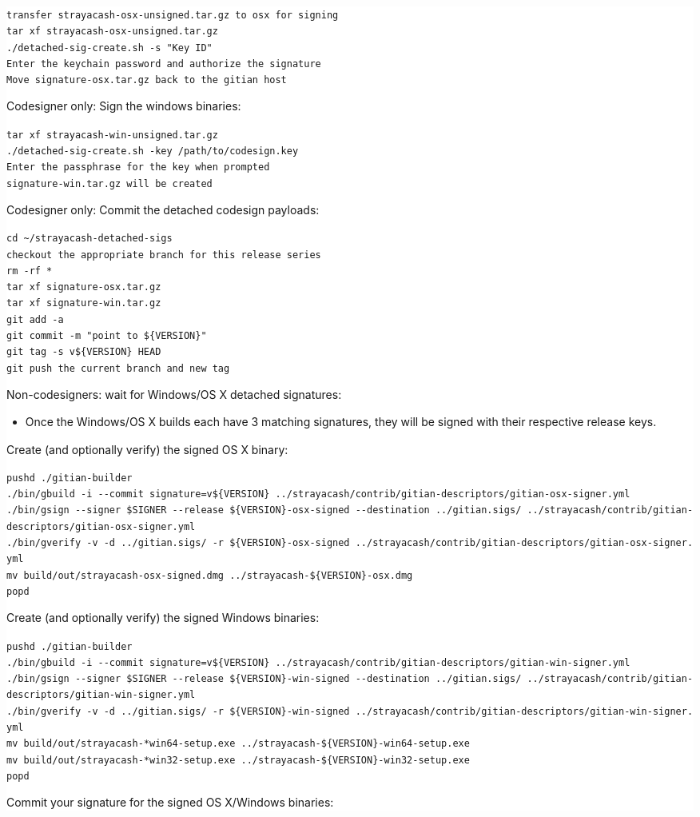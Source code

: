    transfer strayacash-osx-unsigned.tar.gz to osx for signing
    tar xf strayacash-osx-unsigned.tar.gz
    ./detached-sig-create.sh -s "Key ID"
    Enter the keychain password and authorize the signature
    Move signature-osx.tar.gz back to the gitian host

Codesigner only: Sign the windows binaries:

    tar xf strayacash-win-unsigned.tar.gz
    ./detached-sig-create.sh -key /path/to/codesign.key
    Enter the passphrase for the key when prompted
    signature-win.tar.gz will be created

Codesigner only: Commit the detached codesign payloads:

    cd ~/strayacash-detached-sigs
    checkout the appropriate branch for this release series
    rm -rf *
    tar xf signature-osx.tar.gz
    tar xf signature-win.tar.gz
    git add -a
    git commit -m "point to ${VERSION}"
    git tag -s v${VERSION} HEAD
    git push the current branch and new tag

Non-codesigners: wait for Windows/OS X detached signatures:

- Once the Windows/OS X builds each have 3 matching signatures, they will be signed with their respective release keys.

Create (and optionally verify) the signed OS X binary:

    pushd ./gitian-builder
    ./bin/gbuild -i --commit signature=v${VERSION} ../strayacash/contrib/gitian-descriptors/gitian-osx-signer.yml
    ./bin/gsign --signer $SIGNER --release ${VERSION}-osx-signed --destination ../gitian.sigs/ ../strayacash/contrib/gitian-descriptors/gitian-osx-signer.yml
    ./bin/gverify -v -d ../gitian.sigs/ -r ${VERSION}-osx-signed ../strayacash/contrib/gitian-descriptors/gitian-osx-signer.yml
    mv build/out/strayacash-osx-signed.dmg ../strayacash-${VERSION}-osx.dmg
    popd

Create (and optionally verify) the signed Windows binaries:

    pushd ./gitian-builder
    ./bin/gbuild -i --commit signature=v${VERSION} ../strayacash/contrib/gitian-descriptors/gitian-win-signer.yml
    ./bin/gsign --signer $SIGNER --release ${VERSION}-win-signed --destination ../gitian.sigs/ ../strayacash/contrib/gitian-descriptors/gitian-win-signer.yml
    ./bin/gverify -v -d ../gitian.sigs/ -r ${VERSION}-win-signed ../strayacash/contrib/gitian-descriptors/gitian-win-signer.yml
    mv build/out/strayacash-*win64-setup.exe ../strayacash-${VERSION}-win64-setup.exe
    mv build/out/strayacash-*win32-setup.exe ../strayacash-${VERSION}-win32-setup.exe
    popd

Commit your signature for the signed OS X/Windows binaries:
